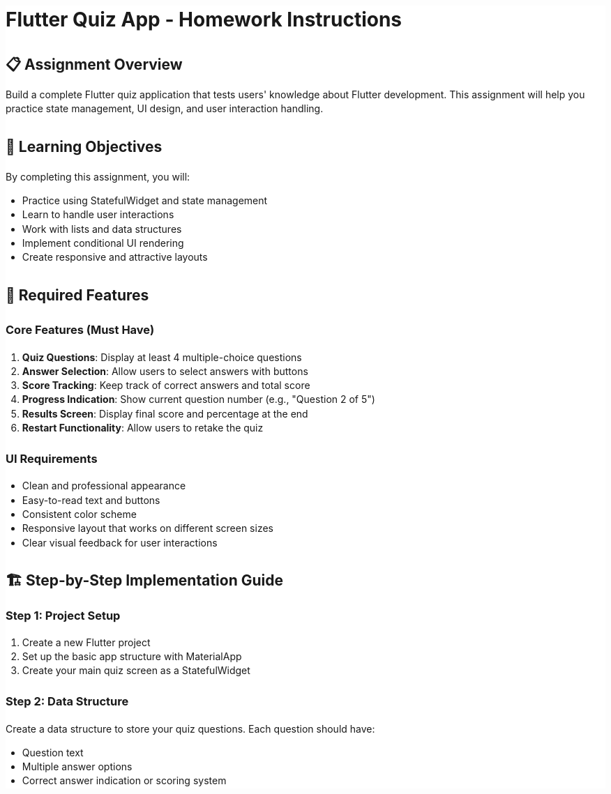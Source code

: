 # Flutter Quiz App - Homework Instructions

## 📋 Assignment Overview

Build a complete Flutter quiz application that tests users' knowledge about Flutter development. This assignment will help you practice state management, UI design, and user interaction handling.

## 🎯 Learning Objectives

By completing this assignment, you will:

- Practice using StatefulWidget and state management
- Learn to handle user interactions
- Work with lists and data structures
- Implement conditional UI rendering
- Create responsive and attractive layouts

## 📱 Required Features

### Core Features (Must Have)

1. **Quiz Questions**: Display at least 4 multiple-choice questions
2. **Answer Selection**: Allow users to select answers with buttons
3. **Score Tracking**: Keep track of correct answers and total score
4. **Progress Indication**: Show current question number (e.g., "Question 2 of 5")
5. **Results Screen**: Display final score and percentage at the end
6. **Restart Functionality**: Allow users to retake the quiz

### UI Requirements

- Clean and professional appearance
- Easy-to-read text and buttons
- Consistent color scheme
- Responsive layout that works on different screen sizes
- Clear visual feedback for user interactions

## 🏗️ Step-by-Step Implementation Guide

### Step 1: Project Setup

1. Create a new Flutter project
2. Set up the basic app structure with MaterialApp
3. Create your main quiz screen as a StatefulWidget

### Step 2: Data Structure

Create a data structure to store your quiz questions. Each question should have:

- Question text
- Multiple answer options
- Correct answer indication or scoring system

